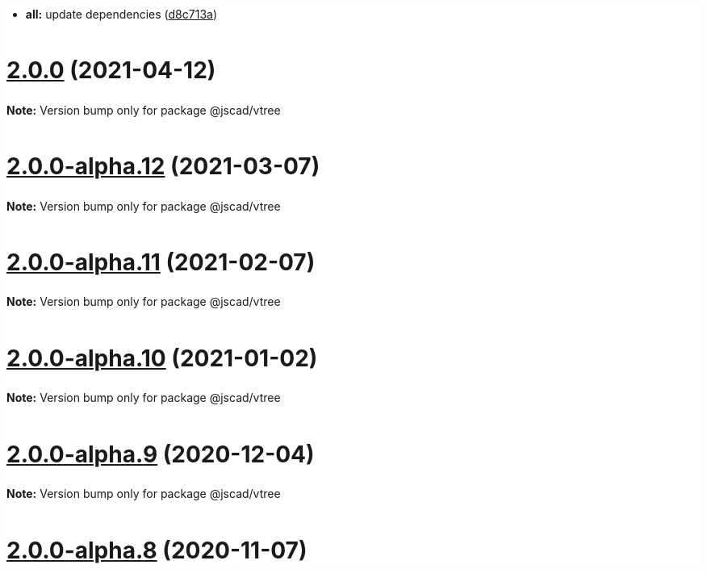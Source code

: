 * **all:** update dependencies ([d8c713a](https://github.com/jscad/OpenJSCAD.org/commit/d8c713a933b97a6d179ed3d3e923e188e334f99e))





# [2.0.0](https://github.com/jscad/OpenJSCAD.org/compare/@jscad/vtree@2.0.0-alpha.12...@jscad/vtree@2.0.0) (2021-04-12)

**Note:** Version bump only for package @jscad/vtree





# [2.0.0-alpha.12](https://github.com/jscad/OpenJSCAD.org/compare/@jscad/vtree@2.0.0-alpha.11...@jscad/vtree@2.0.0-alpha.12) (2021-03-07)

**Note:** Version bump only for package @jscad/vtree





# [2.0.0-alpha.11](https://github.com/jscad/OpenJSCAD.org/compare/@jscad/vtree@2.0.0-alpha.10...@jscad/vtree@2.0.0-alpha.11) (2021-02-07)

**Note:** Version bump only for package @jscad/vtree





# [2.0.0-alpha.10](https://github.com/jscad/OpenJSCAD.org/compare/@jscad/vtree@2.0.0-alpha.9...@jscad/vtree@2.0.0-alpha.10) (2021-01-02)

**Note:** Version bump only for package @jscad/vtree





# [2.0.0-alpha.9](https://github.com/jscad/OpenJSCAD.org/compare/@jscad/vtree@2.0.0-alpha.8...@jscad/vtree@2.0.0-alpha.9) (2020-12-04)

**Note:** Version bump only for package @jscad/vtree





# [2.0.0-alpha.8](https://github.com/jscad/OpenJSCAD.org/compare/@jscad/vtree@2.0.0-alpha.7...@jscad/vtree@2.0.0-alpha.8) (2020-11-07)
